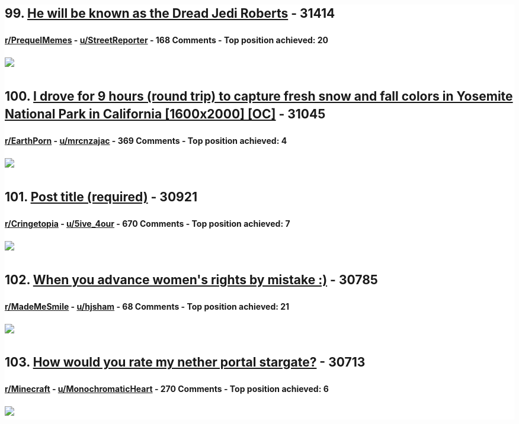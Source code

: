 ## 99. [He will be known as the Dread Jedi Roberts](http://reddit.com/r/PrequelMemes/comments/jvb7zk/he_will_be_known_as_the_dread_jedi_roberts/) - 31414
#### [r/PrequelMemes](http://reddit.com/r/PrequelMemes) - [u/StreetReporter](http://reddit.com/u/StreetReporter) - 168 Comments - Top position achieved: 20

<a href="https://i.redd.it/flxmlri53nz51.jpg"><img src="https://b.thumbs.redditmedia.com/_PN_5u_B4DfKw7PZ6cayRGhAK1Kxd8tMnMC24raHE0M.jpg"></img></a>

## 100. [I drove for 9 hours (round trip) to capture fresh snow and fall colors in Yosemite National Park in California [1600x2000] [OC]](http://reddit.com/r/EarthPorn/comments/jv8qhn/i_drove_for_9_hours_round_trip_to_capture_fresh/) - 31045
#### [r/EarthPorn](http://reddit.com/r/EarthPorn) - [u/mrcnzajac](http://reddit.com/u/mrcnzajac) - 369 Comments - Top position achieved: 4

<a href="https://i.redd.it/g087xaimfmz51.jpg"><img src="https://a.thumbs.redditmedia.com/K66622oAgmTtlKWGymuA7ovAkPkWgZfmxYrA5UsZ6h8.jpg"></img></a>

## 101. [Post title (required)](http://reddit.com/r/Cringetopia/comments/jv3vnf/post_title_required/) - 30921
#### [r/Cringetopia](http://reddit.com/r/Cringetopia) - [u/5ive_4our](http://reddit.com/u/5ive_4our) - 670 Comments - Top position achieved: 7

<a href="https://i.redd.it/2qh9brlpkkz51.jpg"><img src="https://b.thumbs.redditmedia.com/qwh2n0OixwfANRI7BRabY-xTH0swM1BH_8u7pwEGzZs.jpg"></img></a>

## 102. [When you advance women's rights by mistake :)](http://reddit.com/r/MadeMeSmile/comments/jvd9v5/when_you_advance_womens_rights_by_mistake/) - 30785
#### [r/MadeMeSmile](http://reddit.com/r/MadeMeSmile) - [u/hjsham](http://reddit.com/u/hjsham) - 68 Comments - Top position achieved: 21

<a href="https://i.imgur.com/kjhSGnD.png"><img src="https://a.thumbs.redditmedia.com/Jmdiw-rM0AEvZtWM06uUkrZqmj4ySqhG1ZWNnZ94kV8.jpg"></img></a>

## 103. [How would you rate my nether portal stargate?](http://reddit.com/r/Minecraft/comments/jv230i/how_would_you_rate_my_nether_portal_stargate/) - 30713
#### [r/Minecraft](http://reddit.com/r/Minecraft) - [u/MonochromaticHeart](http://reddit.com/u/MonochromaticHeart) - 270 Comments - Top position achieved: 6

<a href="https://i.redd.it/sr4qy28lqjz51.png"><img src="https://a.thumbs.redditmedia.com/3Uo85KznZnWfYyR-kwA0pM3kJqechIjg5tEv5IxJFB0.jpg"></img></a>

